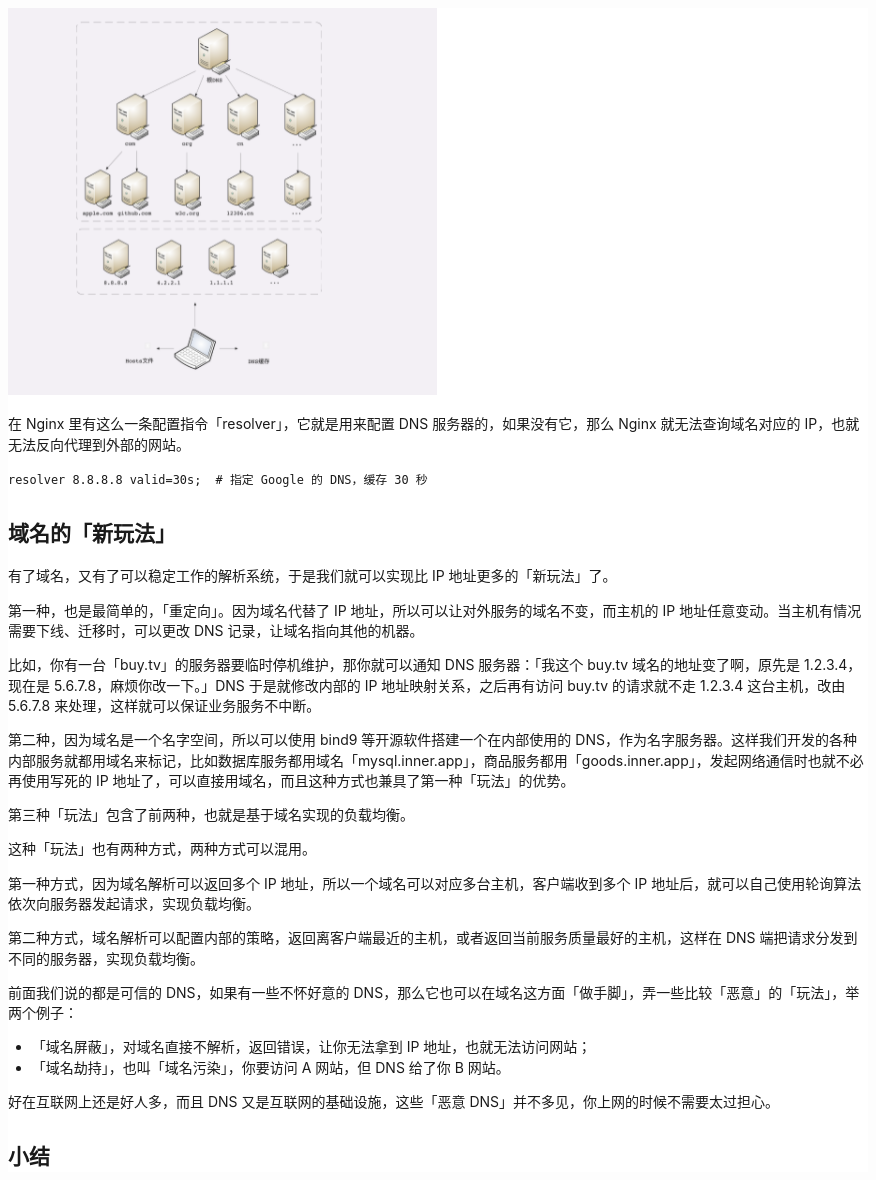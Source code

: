 ![image-20220313121749051](Untitled.resource/image-20220313121749051.png)

在 Nginx 里有这么一条配置指令「resolver」，它就是用来配置 DNS 服务器的，如果没有它，那么 Nginx 就无法查询域名对应的 IP，也就无法反向代理到外部的网站。

```
resolver 8.8.8.8 valid=30s;  # 指定 Google 的 DNS，缓存 30 秒
```

## 域名的「新玩法」

有了域名，又有了可以稳定工作的解析系统，于是我们就可以实现比 IP 地址更多的「新玩法」了。

第一种，也是最简单的，「重定向」。因为域名代替了 IP 地址，所以可以让对外服务的域名不变，而主机的 IP 地址任意变动。当主机有情况需要下线、迁移时，可以更改 DNS 记录，让域名指向其他的机器。

比如，你有一台「buy.tv」的服务器要临时停机维护，那你就可以通知 DNS 服务器：「我这个 buy.tv 域名的地址变了啊，原先是 1.2.3.4，现在是 5.6.7.8，麻烦你改一下。」DNS 于是就修改内部的 IP 地址映射关系，之后再有访问 buy.tv 的请求就不走 1.2.3.4 这台主机，改由 5.6.7.8 来处理，这样就可以保证业务服务不中断。

第二种，因为域名是一个名字空间，所以可以使用 bind9 等开源软件搭建一个在内部使用的 DNS，作为名字服务器。这样我们开发的各种内部服务就都用域名来标记，比如数据库服务都用域名「mysql.inner.app」，商品服务都用「goods.inner.app」，发起网络通信时也就不必再使用写死的 IP 地址了，可以直接用域名，而且这种方式也兼具了第一种「玩法」的优势。

第三种「玩法」包含了前两种，也就是基于域名实现的负载均衡。

这种「玩法」也有两种方式，两种方式可以混用。

第一种方式，因为域名解析可以返回多个 IP 地址，所以一个域名可以对应多台主机，客户端收到多个 IP 地址后，就可以自己使用轮询算法依次向服务器发起请求，实现负载均衡。

第二种方式，域名解析可以配置内部的策略，返回离客户端最近的主机，或者返回当前服务质量最好的主机，这样在 DNS 端把请求分发到不同的服务器，实现负载均衡。

前面我们说的都是可信的 DNS，如果有一些不怀好意的 DNS，那么它也可以在域名这方面「做手脚」，弄一些比较「恶意」的「玩法」，举两个例子：

- 「域名屏蔽」，对域名直接不解析，返回错误，让你无法拿到 IP 地址，也就无法访问网站；
- 「域名劫持」，也叫「域名污染」，你要访问 A 网站，但 DNS 给了你 B 网站。

好在互联网上还是好人多，而且 DNS 又是互联网的基础设施，这些「恶意 DNS」并不多见，你上网的时候不需要太过担心。

## 小结
